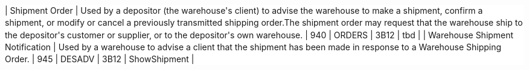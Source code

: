 | Shipment Order                                                                                                                                                                                                                                                                                                          | Used by a depositor \(the warehouse's client\) to advise the warehouse to make a shipment, confirm a shipment, or modify or cancel a previously transmitted shipping order\.The shipment order may request that the warehouse ship to the depositor's customer or supplier, or to the depositor's own warehouse\.                                                                                                                                                                                                                                                                                                                                                                                                                                                                                                                                                                                                                                                                                                                                                                                                                                                                                                                                                                                                                                                                                                                                                                                                                                                                                                                                                                                             | 940                   | ORDERS                     | 3B12             | tbd                                                       |
| Warehouse Shipment Notification                                                                                                                                                                                                                                                                                         | Used by a warehouse to advise a client that the shipment has been made in response to a Warehouse Shipping Order\.                                                                                                                                                                                                                                                                                                                                                                                                                                                                                                                                                                                                                                                                                                                                                                                                                                                                                                                                                                                                                                                                                                                                                                                                                                                                                                                                                                                                                                                                                                                                                                                            | 945                   | DESADV                     | 3B12             | ShowShipment                                              |